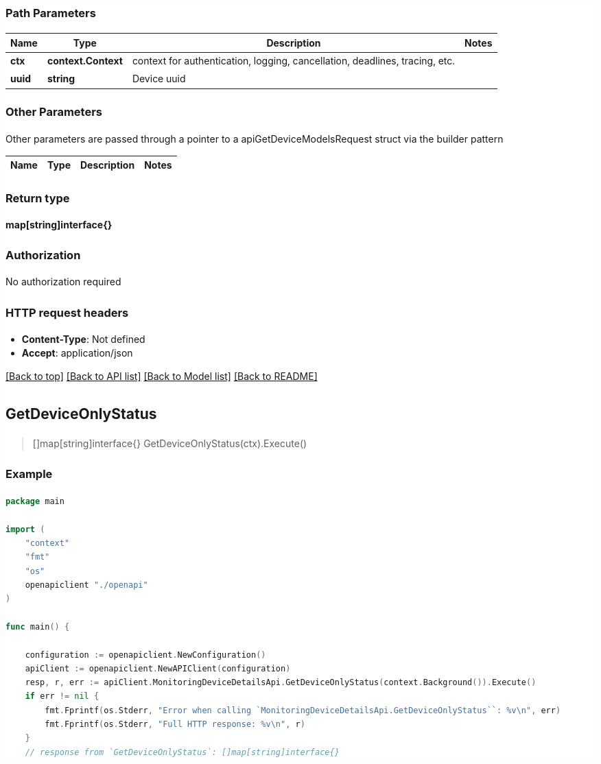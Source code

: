 ### Path Parameters


Name | Type | Description  | Notes
------------- | ------------- | ------------- | -------------
**ctx** | **context.Context** | context for authentication, logging, cancellation, deadlines, tracing, etc.
**uuid** | **string** | Device uuid | 

### Other Parameters

Other parameters are passed through a pointer to a apiGetDeviceModelsRequest struct via the builder pattern


Name | Type | Description  | Notes
------------- | ------------- | ------------- | -------------


### Return type

**map[string]interface{}**

### Authorization

No authorization required

### HTTP request headers

- **Content-Type**: Not defined
- **Accept**: application/json

[[Back to top]](#) [[Back to API list]](../README.md#documentation-for-api-endpoints)
[[Back to Model list]](../README.md#documentation-for-models)
[[Back to README]](../README.md)


## GetDeviceOnlyStatus

> []map[string]interface{} GetDeviceOnlyStatus(ctx).Execute()





### Example

```go
package main

import (
    "context"
    "fmt"
    "os"
    openapiclient "./openapi"
)

func main() {

    configuration := openapiclient.NewConfiguration()
    apiClient := openapiclient.NewAPIClient(configuration)
    resp, r, err := apiClient.MonitoringDeviceDetailsApi.GetDeviceOnlyStatus(context.Background()).Execute()
    if err != nil {
        fmt.Fprintf(os.Stderr, "Error when calling `MonitoringDeviceDetailsApi.GetDeviceOnlyStatus``: %v\n", err)
        fmt.Fprintf(os.Stderr, "Full HTTP response: %v\n", r)
    }
    // response from `GetDeviceOnlyStatus`: []map[string]interface{}
```